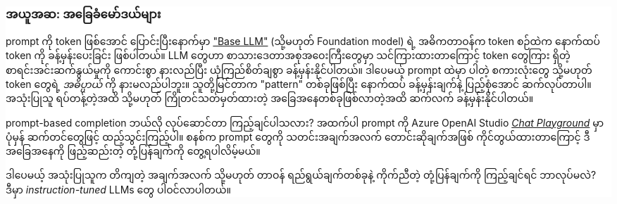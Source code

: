 ### အယူအဆ: အခြေခံမော်ဒယ်များ

prompt ကို token ဖြစ်အောင် ပြောင်းပြီးနောက်မှာ ["Base LLM"](https://blog.gopenai.com/an-introduction-to-base-and-instruction-tuned-large-language-models-8de102c785a6?WT.mc_id=academic-105485-koreyst) (သို့မဟုတ် Foundation model) ရဲ့ အဓိကတာဝန်က token စဉ်ထဲက နောက်ထပ် token ကို ခန့်မှန်းပေးခြင်း ဖြစ်ပါတယ်။ LLM တွေဟာ စာသားဒေတာအစုအဝေးကြီးတွေမှာ သင်ကြားထားတာကြောင့် token တွေကြား ရှိတဲ့ စာရင်းအင်းဆက်နွယ်မှုကို ကောင်းစွာ နားလည်ပြီး ယုံကြည်စိတ်ချစွာ ခန့်မှန်းနိုင်ပါတယ်။ ဒါပေမယ့် prompt ထဲမှာ ပါတဲ့ စကားလုံးတွေ သို့မဟုတ် token တွေရဲ့ _အဓိပ္ပာယ်_ ကို နားမလည်ပါဘူး။ သူတို့မြင်တာက "pattern" တစ်ခုဖြစ်ပြီး နောက်ထပ် ခန့်မှန်းချက်နဲ့ ပြည့်စုံအောင် ဆက်လုပ်တာပါ။ အသုံးပြုသူ ရပ်တန့်တဲ့အထိ သို့မဟုတ် ကြိုတင်သတ်မှတ်ထားတဲ့ အခြေအနေတစ်ခုဖြစ်လာတဲ့အထိ ဆက်လက် ခန့်မှန်းနိုင်ပါတယ်။

prompt-based completion ဘယ်လို လုပ်ဆောင်တာ ကြည့်ချင်ပါသလား? အထက်ပါ prompt ကို Azure OpenAI Studio [_Chat Playground_](https://oai.azure.com/playground?WT.mc_id=academic-105485-koreyst) မှာ ပုံမှန် ဆက်တင်တွေဖြင့် ထည့်သွင်းကြည့်ပါ။ စနစ်က prompt တွေကို သတင်းအချက်အလက် တောင်းဆိုချက်အဖြစ် ကိုင်တွယ်ထားတာကြောင့် ဒီအခြေအနေကို ဖြည့်ဆည်းတဲ့ တုံ့ပြန်ချက်ကို တွေ့ရပါလိမ့်မယ်။

ဒါပေမယ့် အသုံးပြုသူက တိကျတဲ့ အချက်အလက် သို့မဟုတ် တာဝန် ရည်ရွယ်ချက်တစ်ခုနဲ့ ကိုက်ညီတဲ့ တုံ့ပြန်ချက်ကို ကြည့်ချင်ရင် ဘာလုပ်မလဲ? ဒီမှာ _instruction-tuned_ LLMs တွေ ပါဝင်လာပါတယ်။
